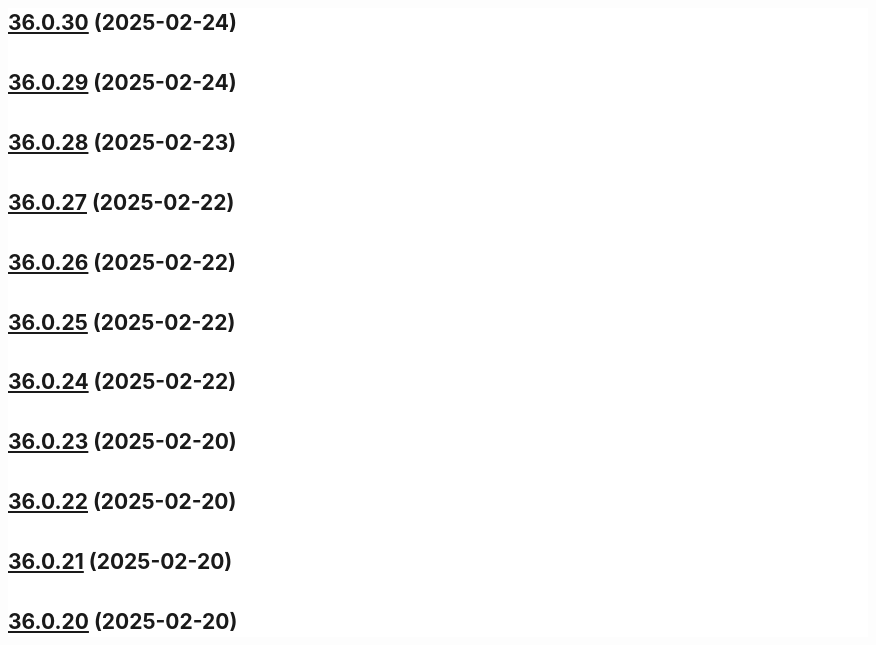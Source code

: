 ## [36.0.30](https://github.com/sprucelabsai-community/spruce-permission-plugin/compare/v36.0.29...v36.0.30) (2025-02-24)

## [36.0.29](https://github.com/sprucelabsai-community/spruce-permission-plugin/compare/v36.0.28...v36.0.29) (2025-02-24)

## [36.0.28](https://github.com/sprucelabsai-community/spruce-permission-plugin/compare/v36.0.27...v36.0.28) (2025-02-23)

## [36.0.27](https://github.com/sprucelabsai-community/spruce-permission-plugin/compare/v36.0.26...v36.0.27) (2025-02-22)

## [36.0.26](https://github.com/sprucelabsai-community/spruce-permission-plugin/compare/v36.0.25...v36.0.26) (2025-02-22)

## [36.0.25](https://github.com/sprucelabsai-community/spruce-permission-plugin/compare/v36.0.24...v36.0.25) (2025-02-22)

## [36.0.24](https://github.com/sprucelabsai-community/spruce-permission-plugin/compare/v36.0.23...v36.0.24) (2025-02-22)

## [36.0.23](https://github.com/sprucelabsai-community/spruce-permission-plugin/compare/v36.0.22...v36.0.23) (2025-02-20)

## [36.0.22](https://github.com/sprucelabsai-community/spruce-permission-plugin/compare/v36.0.21...v36.0.22) (2025-02-20)

## [36.0.21](https://github.com/sprucelabsai-community/spruce-permission-plugin/compare/v36.0.20...v36.0.21) (2025-02-20)

## [36.0.20](https://github.com/sprucelabsai-community/spruce-permission-plugin/compare/v36.0.19...v36.0.20) (2025-02-20)
